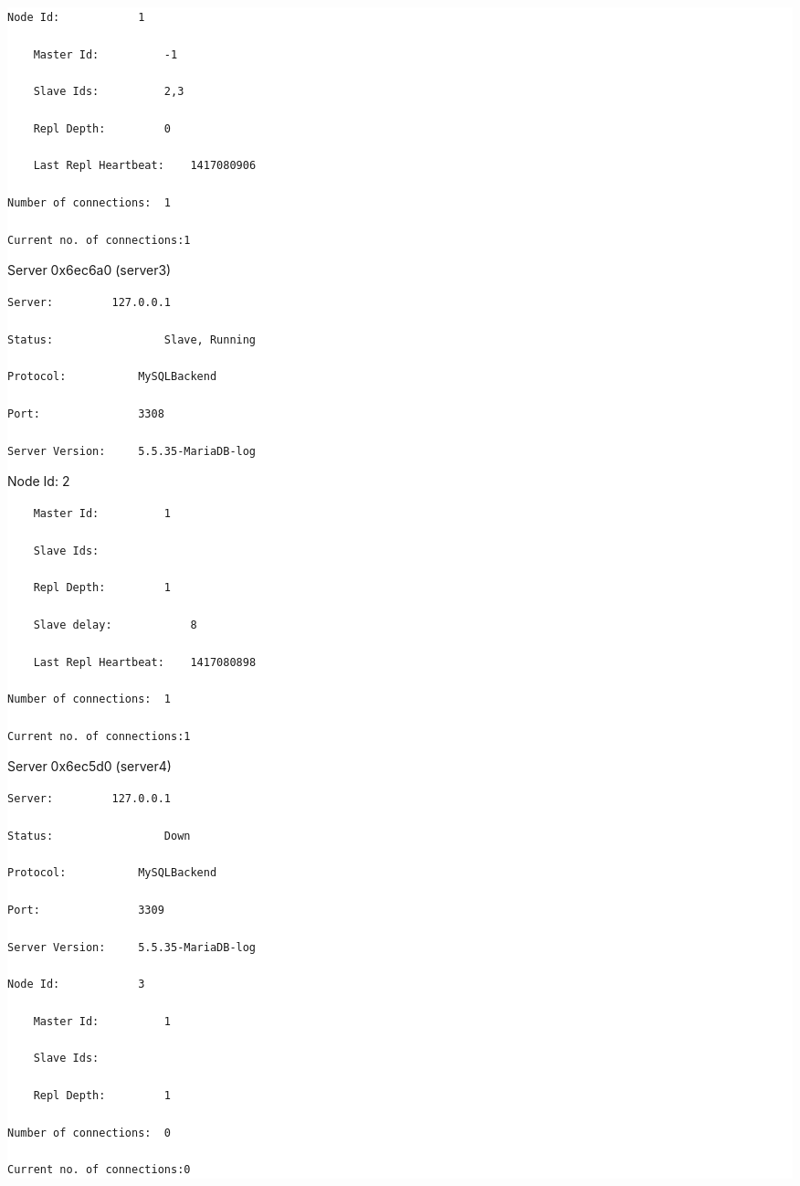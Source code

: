 	Node Id:			1

		Master Id:			-1

		Slave Ids:			2,3

		Repl Depth:			0

		Last Repl Heartbeat:	1417080906

	Number of connections:	1

	Current no. of connections:1

Server 0x6ec6a0 (server3)

	Server:			127.0.0.1

	Status:               	Slave, Running

	Protocol:			MySQLBackend

	Port:				3308

	Server Version:		5.5.35-MariaDB-log

Node Id:			2

		Master Id:			1

		Slave Ids:

		Repl Depth:			1

		Slave delay:			8

		Last Repl Heartbeat:	1417080898

	Number of connections:	1

	Current no. of connections:1

Server 0x6ec5d0 (server4)

	Server:			127.0.0.1

	Status:             	Down

	Protocol:			MySQLBackend

	Port:				3309

	Server Version:		5.5.35-MariaDB-log

	Node Id:			3

		Master Id:			1

		Slave Ids:

		Repl Depth:			1

	Number of connections:	0

	Current no. of connections:0
